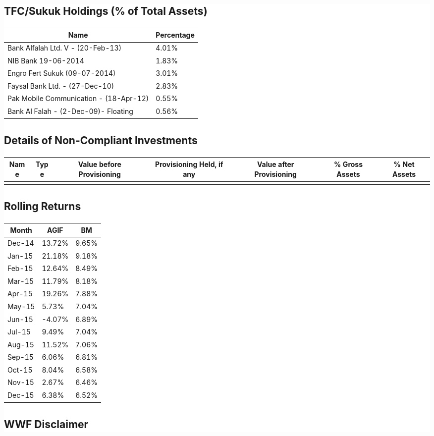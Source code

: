 ## TFC/Sukuk Holdings (% of Total Assets)

| Name                                   | Percentage |
| -------------------------------------- | ---------- |
| Bank Alfalah Ltd. V - (20-Feb-13)      | 4.01%      |
| NIB Bank 19-06-2014                    | 1.83%      |
| Engro Fert Sukuk (09-07-2014)          | 3.01%      |
| Faysal Bank Ltd. - (27-Dec-10)         | 2.83%      |
| Pak Mobile Communication - (18-Apr-12) | 0.55%      |
| Bank Al Falah - (2-Dec-09)- Floating   | 0.56%      |

## Details of Non-Compliant Investments

| Name | Type | Value before Provisioning | Provisioning Held, if any | Value after Provisioning | % Gross Assets | % Net Assets |
| ---- | ---- | ------------------------- | ------------------------- | ------------------------ | -------------- | ------------ |
|      |      |                           |                           |                          |                |              |

## Rolling Returns

| Month  | AGIF   | BM    |
| ------ | ------ | ----- |
| Dec-14 | 13.72% | 9.65% |
| Jan-15 | 21.18% | 9.18% |
| Feb-15 | 12.64% | 8.49% |
| Mar-15 | 11.79% | 8.18% |
| Apr-15 | 19.26% | 7.88% |
| May-15 | 5.73%  | 7.04% |
| Jun-15 | -4.07% | 6.89% |
| Jul-15 | 9.49%  | 7.04% |
| Aug-15 | 11.52% | 7.06% |
| Sep-15 | 6.06%  | 6.81% |
| Oct-15 | 8.04%  | 6.58% |
| Nov-15 | 2.67%  | 6.46% |
| Dec-15 | 6.38%  | 6.52% |

## WWF Disclaimer
